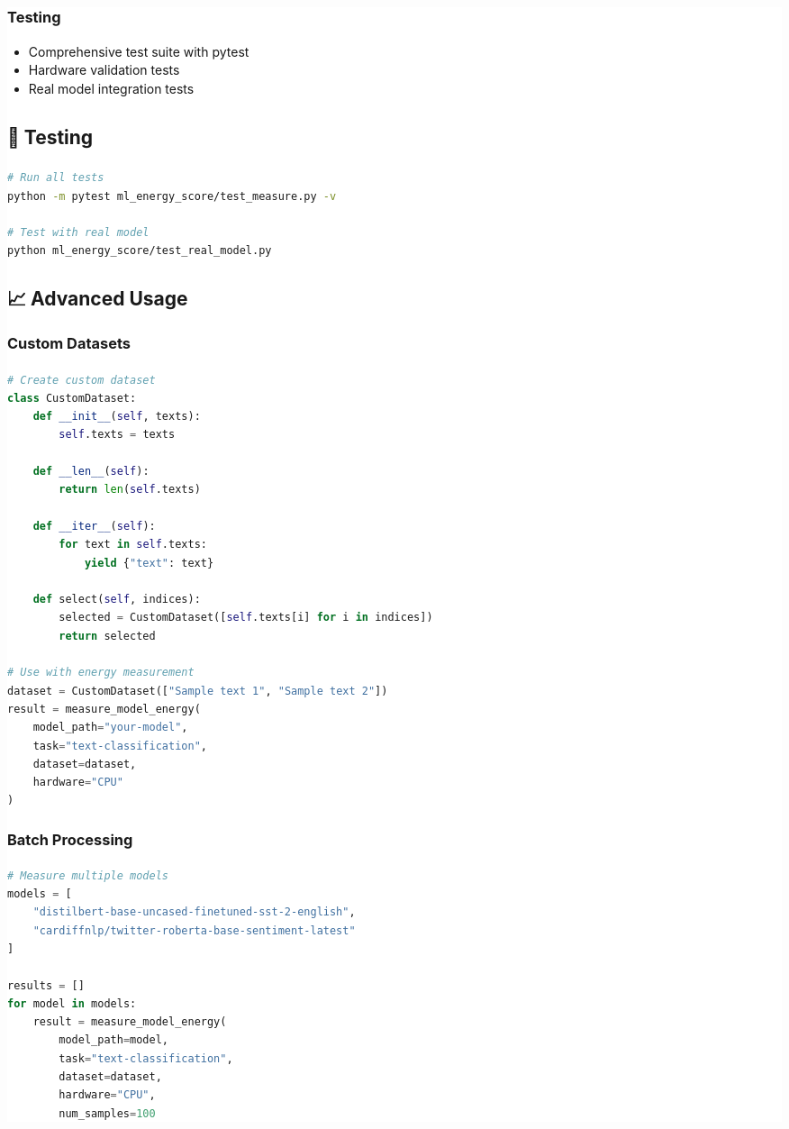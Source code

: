 ### Testing
- Comprehensive test suite with pytest
- Hardware validation tests
- Real model integration tests

## 🧪 Testing

```bash
# Run all tests
python -m pytest ml_energy_score/test_measure.py -v

# Test with real model
python ml_energy_score/test_real_model.py
```

## 📈 Advanced Usage

### Custom Datasets

```python
# Create custom dataset
class CustomDataset:
    def __init__(self, texts):
        self.texts = texts
    
    def __len__(self):
        return len(self.texts)
    
    def __iter__(self):
        for text in self.texts:
            yield {"text": text}
    
    def select(self, indices):
        selected = CustomDataset([self.texts[i] for i in indices])
        return selected

# Use with energy measurement
dataset = CustomDataset(["Sample text 1", "Sample text 2"])
result = measure_model_energy(
    model_path="your-model",
    task="text-classification", 
    dataset=dataset,
    hardware="CPU"
)
```

### Batch Processing

```python
# Measure multiple models
models = [
    "distilbert-base-uncased-finetuned-sst-2-english",
    "cardiffnlp/twitter-roberta-base-sentiment-latest"
]

results = []
for model in models:
    result = measure_model_energy(
        model_path=model,
        task="text-classification",
        dataset=dataset,
        hardware="CPU",
        num_samples=100
```